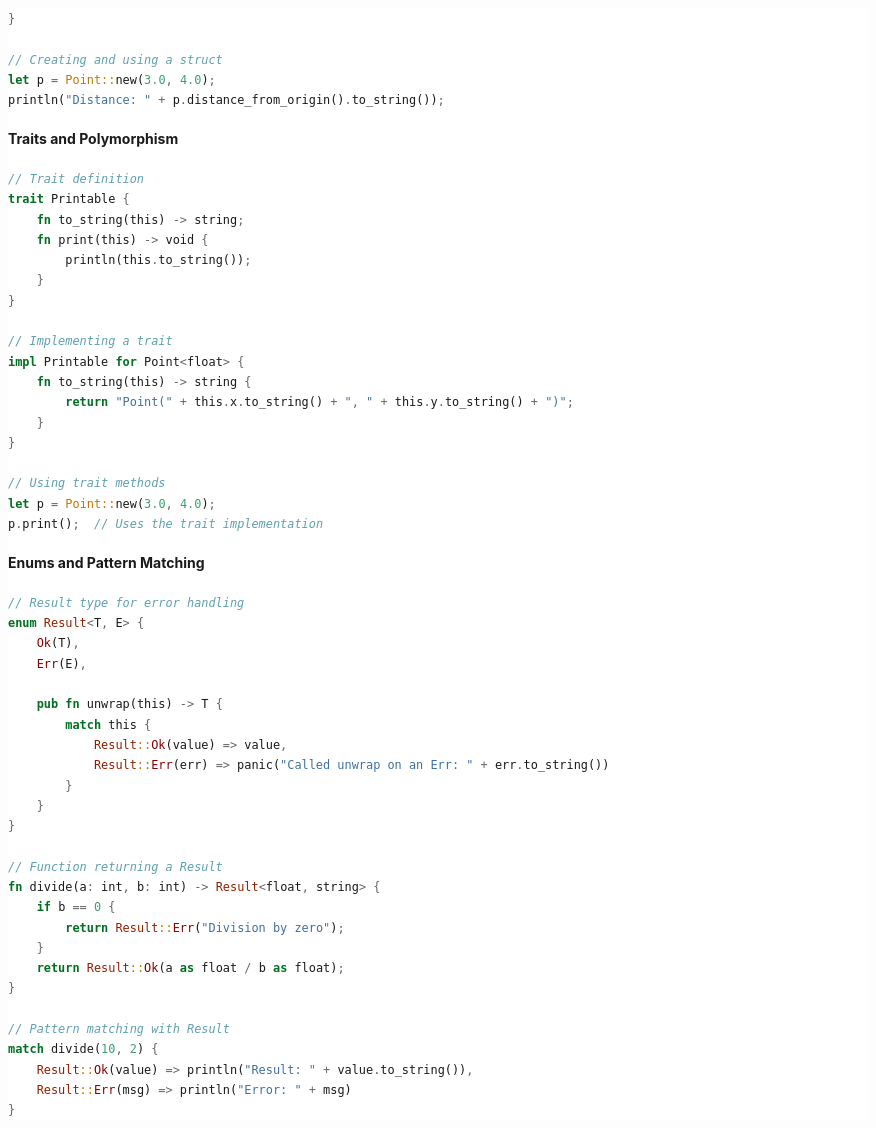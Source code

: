 ```rust
}

// Creating and using a struct
let p = Point::new(3.0, 4.0);
println("Distance: " + p.distance_from_origin().to_string());
```

#### Traits and Polymorphism

```rust
// Trait definition
trait Printable {
    fn to_string(this) -> string;
    fn print(this) -> void {
        println(this.to_string());
    }
}

// Implementing a trait
impl Printable for Point<float> {
    fn to_string(this) -> string {
        return "Point(" + this.x.to_string() + ", " + this.y.to_string() + ")";
    }
}

// Using trait methods
let p = Point::new(3.0, 4.0);
p.print();  // Uses the trait implementation
```

#### Enums and Pattern Matching

```rust
// Result type for error handling
enum Result<T, E> {
    Ok(T),
    Err(E),
    
    pub fn unwrap(this) -> T {
        match this {
            Result::Ok(value) => value,
            Result::Err(err) => panic("Called unwrap on an Err: " + err.to_string())
        }
    }
}

// Function returning a Result
fn divide(a: int, b: int) -> Result<float, string> {
    if b == 0 {
        return Result::Err("Division by zero");
    }
    return Result::Ok(a as float / b as float);
}

// Pattern matching with Result
match divide(10, 2) {
    Result::Ok(value) => println("Result: " + value.to_string()),
    Result::Err(msg) => println("Error: " + msg)
}
```
